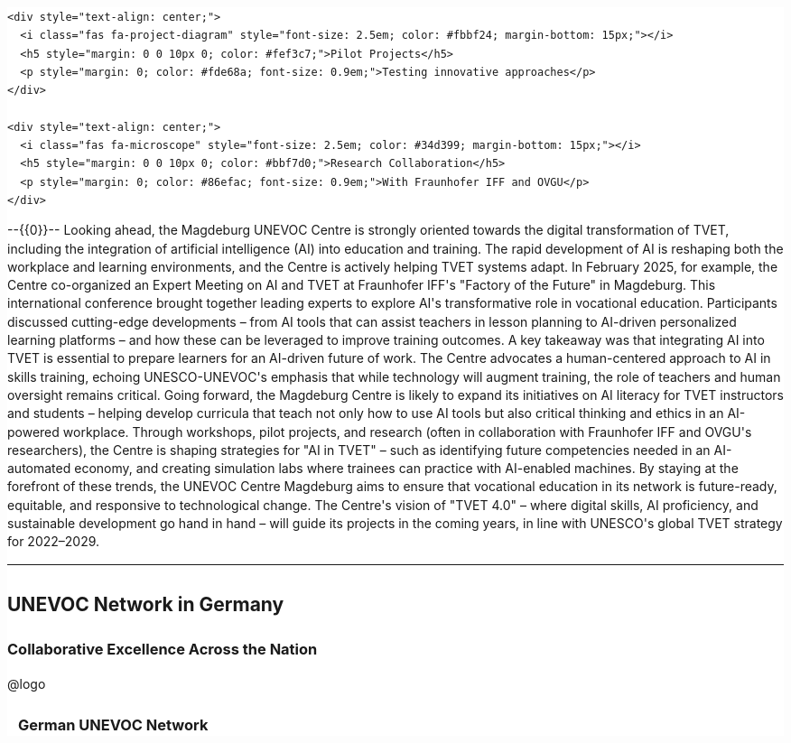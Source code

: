     <div style="text-align: center;">
      <i class="fas fa-project-diagram" style="font-size: 2.5em; color: #fbbf24; margin-bottom: 15px;"></i>
      <h5 style="margin: 0 0 10px 0; color: #fef3c7;">Pilot Projects</h5>
      <p style="margin: 0; color: #fde68a; font-size: 0.9em;">Testing innovative approaches</p>
    </div>
    
    <div style="text-align: center;">
      <i class="fas fa-microscope" style="font-size: 2.5em; color: #34d399; margin-bottom: 15px;"></i>
      <h5 style="margin: 0 0 10px 0; color: #bbf7d0;">Research Collaboration</h5>
      <p style="margin: 0; color: #86efac; font-size: 0.9em;">With Fraunhofer IFF and OVGU</p>
    </div>
    
  </div>
</div>

</div>

--{{0}}--
Looking ahead, the Magdeburg UNEVOC Centre is strongly oriented towards the digital transformation of TVET, including the integration of artificial intelligence (AI) into education and training. The rapid development of AI is reshaping both the workplace and learning environments, and the Centre is actively helping TVET systems adapt. In February 2025, for example, the Centre co-organized an Expert Meeting on AI and TVET at Fraunhofer IFF's "Factory of the Future" in Magdeburg. This international conference brought together leading experts to explore AI's transformative role in vocational education. Participants discussed cutting-edge developments – from AI tools that can assist teachers in lesson planning to AI-driven personalized learning platforms – and how these can be leveraged to improve training outcomes. A key takeaway was that integrating AI into TVET is essential to prepare learners for an AI-driven future of work. The Centre advocates a human-centered approach to AI in skills training, echoing UNESCO-UNEVOC's emphasis that while technology will augment training, the role of teachers and human oversight remains critical. Going forward, the Magdeburg Centre is likely to expand its initiatives on AI literacy for TVET instructors and students – helping develop curricula that teach not only how to use AI tools but also critical thinking and ethics in an AI-powered workplace. Through workshops, pilot projects, and research (often in collaboration with Fraunhofer IFF and OVGU's researchers), the Centre is shaping strategies for "AI in TVET" – such as identifying future competencies needed in an AI-automated economy, and creating simulation labs where trainees can practice with AI-enabled machines. By staying at the forefront of these trends, the UNEVOC Centre Magdeburg aims to ensure that vocational education in its network is future-ready, equitable, and responsive to technological change. The Centre's vision of "TVET 4.0" – where digital skills, AI proficiency, and sustainable development go hand in hand – will guide its projects in the coming years, in line with UNESCO's global TVET strategy for 2022–2029.

---

## UNEVOC Network in Germany
### Collaborative Excellence Across the Nation

@logo



### <i class="fas fa-map-marker-alt" style="color: #3b82f6; margin-right: 12px;"></i>German UNEVOC Network

